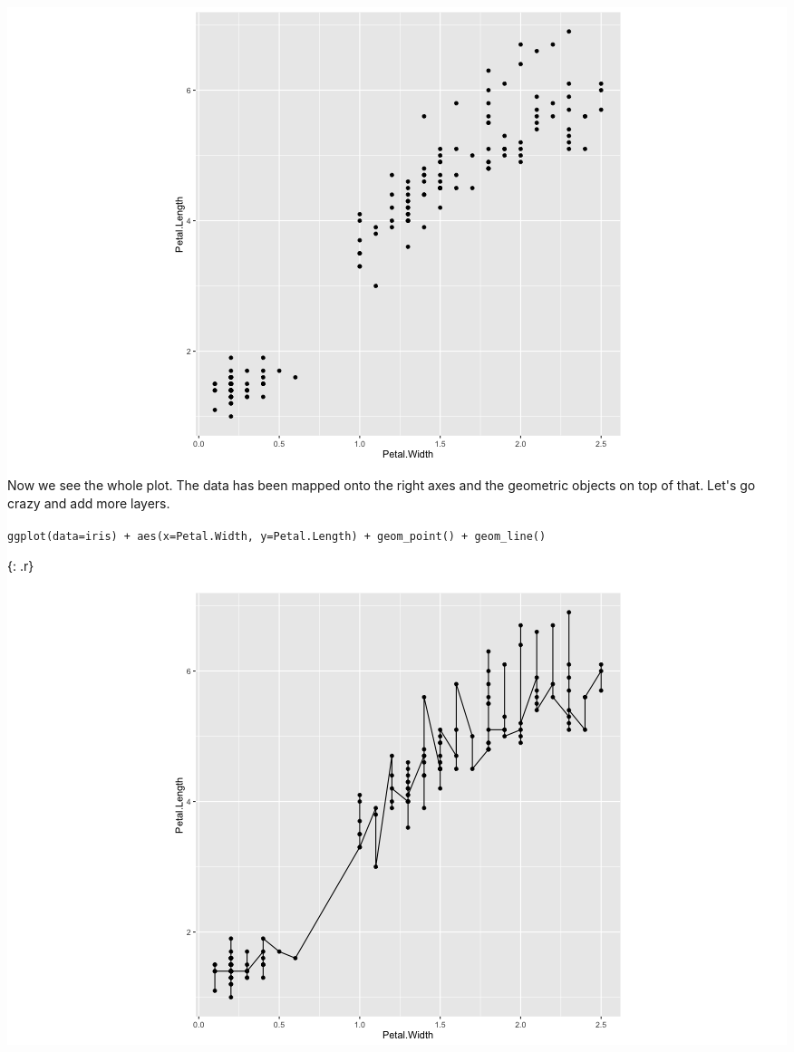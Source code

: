 <img src="../fig/rmd-03-unnamed-chunk-8-1.png" title="plot of chunk unnamed-chunk-8" alt="plot of chunk unnamed-chunk-8" style="display: block; margin: auto;" />

Now we see the whole plot. The data has been mapped onto the right axes and the geometric objects on top of that. Let's go crazy and add more layers.


~~~
ggplot(data=iris) + aes(x=Petal.Width, y=Petal.Length) + geom_point() + geom_line()
~~~
{: .r}

<img src="../fig/rmd-03-unnamed-chunk-9-1.png" title="plot of chunk unnamed-chunk-9" alt="plot of chunk unnamed-chunk-9" style="display: block; margin: auto;" />
